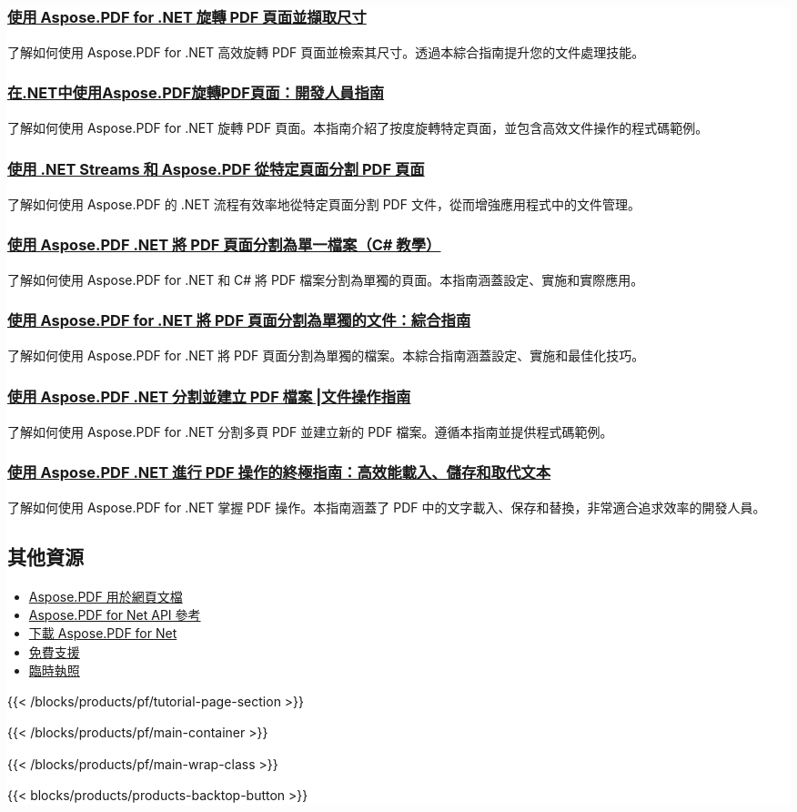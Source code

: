 ### [使用 Aspose.PDF for .NET 旋轉 PDF 頁面並擷取尺寸](./rotate-pdf-pages-dimensions-aspose-dotnet/)
了解如何使用 Aspose.PDF for .NET 高效旋轉 PDF 頁面並檢索其尺寸。透過本綜合指南提升您的文件處理技能。

### [在.NET中使用Aspose.PDF旋轉PDF頁面：開發人員指南](./rotate-pdf-pages-aspose-pdf-dotnet/)
了解如何使用 Aspose.PDF for .NET 旋轉 PDF 頁面。本指南介紹了按度旋轉特定頁面，並包含高效文件操作的程式碼範例。

### [使用 .NET Streams 和 Aspose.PDF 從特定頁面分割 PDF 頁面](./split-pdf-pages-with-net-streams-aspose-pdf/)
了解如何使用 Aspose.PDF 的 .NET 流程有效率地從特定頁面分割 PDF 文件，從而增強應用程式中的文件管理。

### [使用 Aspose.PDF .NET 將 PDF 頁面分割為單一檔案（C# 教學）](./split-pdf-pages-aspose-net-csharp/)
了解如何使用 Aspose.PDF for .NET 和 C# 將 PDF 檔案分割為單獨的頁面。本指南涵蓋設定、實施和實際應用。

### [使用 Aspose.PDF for .NET 將 PDF 頁面分割為單獨的文件：綜合指南](./aspose-pdf-split-pdf-pages-net/)
了解如何使用 Aspose.PDF for .NET 將 PDF 頁面分割為單獨的檔案。本綜合指南涵蓋設定、實施和最佳化技巧。

### [使用 Aspose.PDF .NET 分割並建立 PDF 檔案 |文件操作指南](./split-create-pdf-aspose-pdf-net/)
了解如何使用 Aspose.PDF for .NET 分割多頁 PDF 並建立新的 PDF 檔案。遵循本指南並提供程式碼範例。

### [使用 Aspose.PDF .NET 進行 PDF 操作的終極指南：高效能載入、儲存和取代文本](./master-pdf-manipulation-aspose-pdf-net/)
了解如何使用 Aspose.PDF for .NET 掌握 PDF 操作。本指南涵蓋了 PDF 中的文字載入、保存和替換，非常適合追求效率的開發人員。

## 其他資源

- [Aspose.PDF 用於網頁文檔](https://docs.aspose.com/pdf/net/)
- [Aspose.PDF for Net API 參考](https://reference.aspose.com/pdf/net/)
- [下載 Aspose.PDF for Net](https://releases.aspose.com/pdf/net/)
- [免費支援](https://forum.aspose.com/)
- [臨時執照](https://purchase.aspose.com/temporary-license/)

{{< /blocks/products/pf/tutorial-page-section >}}

{{< /blocks/products/pf/main-container >}}

{{< /blocks/products/pf/main-wrap-class >}}

{{< blocks/products/products-backtop-button >}}